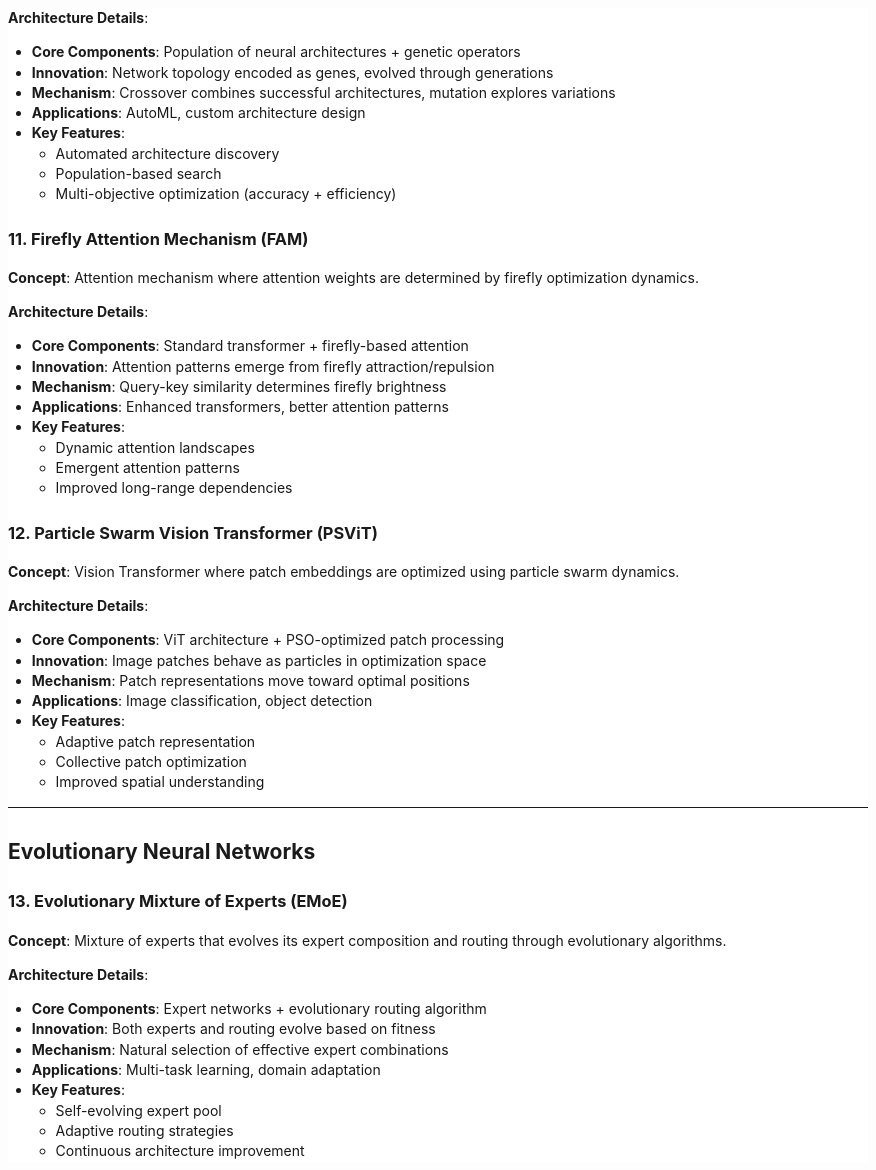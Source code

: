 **Architecture Details**:
- **Core Components**: Population of neural architectures + genetic operators
- **Innovation**: Network topology encoded as genes, evolved through generations
- **Mechanism**: Crossover combines successful architectures, mutation explores variations
- **Applications**: AutoML, custom architecture design
- **Key Features**:
  - Automated architecture discovery
  - Population-based search
  - Multi-objective optimization (accuracy + efficiency)

### 11. **Firefly Attention Mechanism (FAM)**
**Concept**: Attention mechanism where attention weights are determined by firefly optimization dynamics.

**Architecture Details**:
- **Core Components**: Standard transformer + firefly-based attention
- **Innovation**: Attention patterns emerge from firefly attraction/repulsion
- **Mechanism**: Query-key similarity determines firefly brightness
- **Applications**: Enhanced transformers, better attention patterns
- **Key Features**:
  - Dynamic attention landscapes
  - Emergent attention patterns
  - Improved long-range dependencies

### 12. **Particle Swarm Vision Transformer (PSViT)**
**Concept**: Vision Transformer where patch embeddings are optimized using particle swarm dynamics.

**Architecture Details**:
- **Core Components**: ViT architecture + PSO-optimized patch processing
- **Innovation**: Image patches behave as particles in optimization space
- **Mechanism**: Patch representations move toward optimal positions
- **Applications**: Image classification, object detection
- **Key Features**:
  - Adaptive patch representation
  - Collective patch optimization
  - Improved spatial understanding

---

## Evolutionary Neural Networks

### 13. **Evolutionary Mixture of Experts (EMoE)**
**Concept**: Mixture of experts that evolves its expert composition and routing through evolutionary algorithms.

**Architecture Details**:
- **Core Components**: Expert networks + evolutionary routing algorithm
- **Innovation**: Both experts and routing evolve based on fitness
- **Mechanism**: Natural selection of effective expert combinations
- **Applications**: Multi-task learning, domain adaptation
- **Key Features**:
  - Self-evolving expert pool
  - Adaptive routing strategies
  - Continuous architecture improvement
